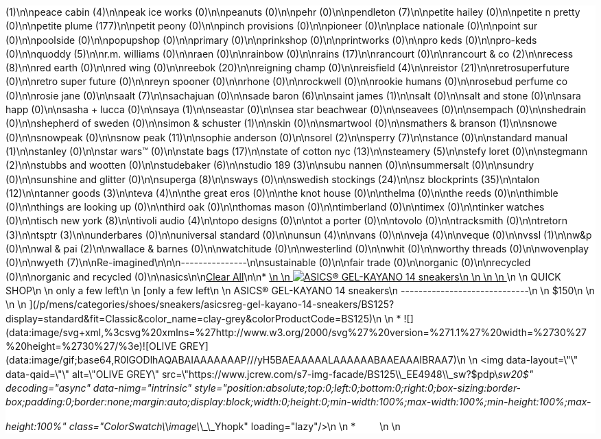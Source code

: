 (1)\n\n[](/all/?brand=ASICS,PEACE%20CABIN&crawl=no)peace cabin (4)\n\npeak ice works (0)\n\npeanuts (0)\n\npehr (0)\n\n[](/all/?brand=ASICS,PENDLETON&crawl=no)pendleton (7)\n\npetite hailey (0)\n\npetite n pretty (0)\n\n[](/all/?brand=ASICS,PETITE%20PLUME&crawl=no)petite plume (177)\n\npetit peony (0)\n\npinch provisions (0)\n\npioneer (0)\n\nplace nationale (0)\n\npoint sur (0)\n\npoolside (0)\n\npopupshop (0)\n\nprimary (0)\n\nprinkshop (0)\n\nprintworks (0)\n\npro keds (0)\n\npro-keds (0)\n\n[](/all/?brand=ASICS,QUODDY&crawl=no)quoddy (5)\n\nr.m. williams (0)\n\nraen (0)\n\nrainbow (0)\n\n[](/all/?brand=ASICS,RAINS&crawl=no)rains (17)\n\nrancourt (0)\n\n[](/all/?brand=ASICS,RANCOURT%20%26%20CO&crawl=no)rancourt & co (2)\n\n[](/all/?brand=ASICS,RECESS&crawl=no)recess (8)\n\nred earth (0)\n\nred wing (0)\n\n[](/all/?brand=ASICS,REEBOK&crawl=no)reebok (20)\n\nreigning champ (0)\n\n[](/all/?brand=ASICS,REISFIELD&crawl=no)reisfield (4)\n\n[](/all/?brand=ASICS,REISTOR&crawl=no)reistor (21)\n\nretrosuperfuture (0)\n\nretro super future (0)\n\nreyn spooner (0)\n\nrhone (0)\n\nrockwell (0)\n\nrookie humans (0)\n\nrosebud perfume co (0)\n\nrosie jane (0)\n\n[](/all/?brand=ASICS,SAALT&crawl=no)saalt (7)\n\nsachajuan (0)\n\n[](/all/?brand=ASICS,SADE%20BARON&crawl=no)sade baron (6)\n\n[](/all/?brand=ASICS,SAINT%20JAMES&crawl=no)saint james (1)\n\nsalt (0)\n\nsalt and stone (0)\n\nsara happ (0)\n\nsasha + lucca (0)\n\n[](/all/?brand=ASICS,SAYA&crawl=no)saya (1)\n\nseastar (0)\n\nsea star beachwear (0)\n\nseavees (0)\n\nsempach (0)\n\nshedrain (0)\n\nshepherd of sweden (0)\n\n[](/all/?brand=ASICS,SIMON%20%26%20SCHUSTER&crawl=no)simon & schuster (1)\n\nskin (0)\n\nsmartwool (0)\n\n[](/all/?brand=ASICS,SMATHERS%20%26%20BRANSON&crawl=no)smathers & branson (1)\n\nsnowe (0)\n\nsnowpeak (0)\n\n[](/all/?brand=ASICS,SNOW%20PEAK&crawl=no)snow peak (11)\n\nsophie anderson (0)\n\n[](/all/?brand=ASICS,SOREL&crawl=no)sorel (2)\n\n[](/all/?brand=ASICS,SPERRY&crawl=no)sperry (7)\n\nstance (0)\n\n[](/all/?brand=ASICS,STANDARD%20MANUAL&crawl=no)standard manual (1)\n\nstanley (0)\n\nstar wars™ (0)\n\n[](/all/?brand=ASICS,STATE%20BAGS&crawl=no)state bags (17)\n\n[](/all/?brand=ASICS,STATE%20OF%20COTTON%20NYC&crawl=no)state of cotton nyc (13)\n\n[](/all/?brand=ASICS,STEAMERY&crawl=no)steamery (5)\n\nstefy loret (0)\n\n[](/all/?brand=ASICS,STEGMANN&crawl=no)stegmann (2)\n\nstubbs and wootten (0)\n\n[](/all/?brand=ASICS,STUDEBAKER&crawl=no)studebaker (6)\n\n[](/all/?brand=ASICS,STUDIO%20189&crawl=no)studio 189 (3)\n\nsubu nannen (0)\n\nsummersalt (0)\n\nsundry (0)\n\nsunshine and glitter (0)\n\n[](/all/?brand=ASICS,SUPERGA&crawl=no)superga (8)\n\nsways (0)\n\n[](/all/?brand=ASICS,SWEDISH%20STOCKINGS&crawl=no)swedish stockings (24)\n\n[](/all/?brand=ASICS,SZ%20BLOCKPRINTS&crawl=no)sz blockprints (35)\n\n[](/all/?brand=ASICS,TALON&crawl=no)talon (12)\n\n[](/all/?brand=ASICS,TANNER%20GOODS&crawl=no)tanner goods (3)\n\n[](/all/?brand=ASICS,TEVA&crawl=no)teva (4)\n\nthe great eros (0)\n\nthe knot house (0)\n\nthelma (0)\n\nthe reeds (0)\n\nthimble (0)\n\nthings are looking up (0)\n\nthird oak (0)\n\nthomas mason (0)\n\ntimberland (0)\n\ntimex (0)\n\ntinker watches (0)\n\n[](/all/?brand=ASICS,TISCH%20NEW%20YORK&crawl=no)tisch new york (8)\n\n[](/all/?brand=ASICS,TIVOLI%20AUDIO&crawl=no)tivoli audio (4)\n\ntopo designs (0)\n\ntot a porter (0)\n\ntovolo (0)\n\ntracksmith (0)\n\n[](/all/?brand=ASICS,TRETORN&crawl=no)tretorn (3)\n\n[](/all/?brand=ASICS,TSPTR&crawl=no)tsptr (3)\n\nunderbares (0)\n\nuniversal standard (0)\n\n[](/all/?brand=ASICS,UNSUN&crawl=no)unsun (4)\n\nvans (0)\n\n[](/all/?brand=ASICS,VEJA&crawl=no)veja (4)\n\nveque (0)\n\n[](/all/?brand=ASICS,VSSL&crawl=no)vssl (1)\n\nw&p (0)\n\n[](/all/?brand=ASICS,WAL%20%26%20PAI&crawl=no)wal & pai (2)\n\nwallace & barnes (0)\n\nwatchitude (0)\n\nwesterlind (0)\n\nwhit (0)\n\nworthy threads (0)\n\nwovenplay (0)\n\n[](/all/?brand=ASICS,WYETH&crawl=no)wyeth (7)\n\nRe-imagined\n\n\n---------------\n\nsustainable (0)\n\nfair trade (0)\n\norganic (0)\n\nrecycled (0)\n\norganic and recycled (0)\n\nasics[](/all/?crawl=no)\n\n[Clear All](/all/?crawl=no)\n\n*   [\n    \n    ![ ASICS&reg; GEL-KAYANO 14 sneakers](https://www.jcrew.com/s7-img-facade/BS125_EE4947?hei=640&crop=0,0,512,0)\n    \n    \n    \n    ](/p/mens/categories/shoes/sneakers/asicsreg-gel-kayano-14-sneakers/BS125?display=standard&fit=Classic&color_name=clay-grey&colorProductCode=BS125)\n    \n    QUICK SHOP\n    \n    only a few left\n    \n    [only a few left\n    \n    ASICS® GEL-KAYANO 14 sneakers\n    -----------------------------\n    \n    $150\n    \n    \n    \n    ](/p/mens/categories/shoes/sneakers/asicsreg-gel-kayano-14-sneakers/BS125?display=standard&fit=Classic&color_name=clay-grey&colorProductCode=BS125)\n    \n    *   ![](data:image/svg+xml,%3csvg%20xmlns=%27http://www.w3.org/2000/svg%27%20version=%271.1%27%20width=%2730%27%20height=%2730%27/%3e)![OLIVE GREY](data:image/gif;base64,R0lGODlhAQABAIAAAAAAAP///yH5BAEAAAAALAAAAAABAAEAAAIBRAA7)\n        \n        <img data-layout=\"\" data-qaid=\"\" alt=\"OLIVE GREY\" src=\"https://www.jcrew.com/s7-img-facade/BS125\\_EE4948\\_sw?$pdp\\_sw20$\" decoding=\"async\" data-nimg=\"intrinsic\" style=\"position:absolute;top:0;left:0;bottom:0;right:0;box-sizing:border-box;padding:0;border:none;margin:auto;display:block;width:0;height:0;min-width:100%;max-width:100%;min-height:100%;max-height:100%\" class=\"ColorSwatch\\_\\_image\\_\\_\\_Yhopk\" loading=\"lazy\"/>\n        \n    *   ![](data:image/svg+xml,%3csvg%20xmlns=%27http://www.w3.org/2000/svg%27%20version=%271.1%27%20width=%2730%27%20height=%2730%27/%3e)![CLAY GREY](data:image/gif;base64,R0lGODlhAQABAIAAAAAAAP///yH5BAEAAAAALAAAAAABAAEAAAIBRAA7)\n        \n